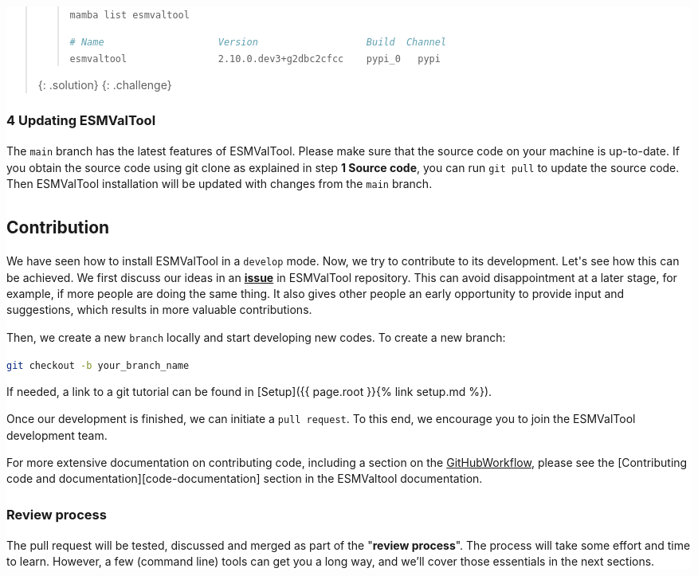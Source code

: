>> ~~~bash
>> mamba list esmvaltool
>>~~~
>>
>> ~~~bash
>> # Name                    Version                   Build  Channel
>> esmvaltool                2.10.0.dev3+g2dbc2cfcc    pypi_0   pypi
>>~~~
>>
> {: .solution}
{: .challenge}

### 4 Updating ESMValTool

The ``main`` branch has the latest features of ESMValTool. Please make sure
that the source code on your machine is up-to-date. If you obtain the source
code using git clone as explained in step **1 Source code**, you can run ``git pull``
to update the source code. Then ESMValTool installation will be updated
with changes from the ``main`` branch.

## Contribution

We have seen how to install ESMValTool in a ``develop`` mode.
Now, we try to contribute to its development. Let's see how this can be achieved.
We first discuss our ideas in an
**[issue](https://github.com/ESMValGroup/ESMValTool/issues)** in ESMValTool repository.
This can avoid disappointment at a later stage, for example,
if more people are doing the same thing.
It also gives other people an early opportunity to provide input and suggestions,
which results in more valuable contributions.

Then, we create a new ``branch`` locally and start developing new codes.
To create a new branch:
~~~bash
git checkout -b your_branch_name
~~~
If needed, a link to a git tutorial can be found in [Setup]({{ page.root }}{% link setup.md %}). 

Once our development is finished, we can initiate a ``pull request``.
To this end, we encourage you to join the ESMValTool development team.

For more extensive documentation on contributing code, including a section on the 
[GitHubWorkflow](https://docs.esmvaltool.org/en/latest/community/repository.html#github-workflow),
please see the 
[Contributing code and documentation][code-documentation]
section in the ESMValtool documentation.

### Review process

The pull request will be tested, discussed and merged as part of the "**review process**".
The process will take some effort and time to learn.
However, a few (command line) tools can get you a long way,
and we’ll cover those essentials in the next sections.
